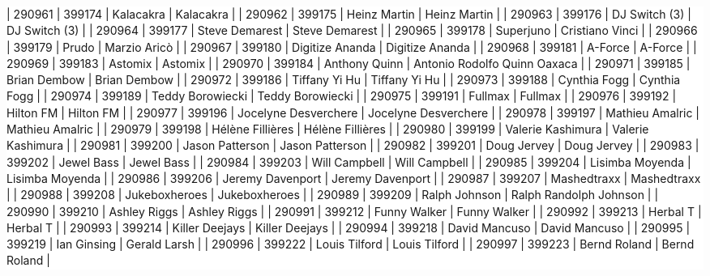 | 290961 | 399174 | Kalacakra | Kalacakra |
| 290962 | 399175 | Heinz Martin | Heinz Martin |
| 290963 | 399176 | DJ Switch (3) | DJ Switch (3) |
| 290964 | 399177 | Steve Demarest | Steve Demarest |
| 290965 | 399178 | Superjuno | Cristiano Vinci |
| 290966 | 399179 | Prudo | Marzio Aricò |
| 290967 | 399180 | Digitize Ananda | Digitize Ananda |
| 290968 | 399181 | A-Force | A-Force |
| 290969 | 399183 | Astomix | Astomix |
| 290970 | 399184 | Anthony Quinn | Antonio Rodolfo Quinn Oaxaca |
| 290971 | 399185 | Brian Dembow | Brian Dembow |
| 290972 | 399186 | Tiffany Yi Hu | Tiffany Yi Hu |
| 290973 | 399188 | Cynthia Fogg | Cynthia Fogg |
| 290974 | 399189 | Teddy Borowiecki | Teddy Borowiecki |
| 290975 | 399191 | Fullmax | Fullmax |
| 290976 | 399192 | Hilton FM | Hilton FM |
| 290977 | 399196 | Jocelyne Desverchere | Jocelyne Desverchere |
| 290978 | 399197 | Mathieu Amalric | Mathieu Amalric |
| 290979 | 399198 | Hélène Fillières | Hélène Fillières |
| 290980 | 399199 | Valerie Kashimura | Valerie Kashimura |
| 290981 | 399200 | Jason Patterson | Jason Patterson |
| 290982 | 399201 | Doug Jervey | Doug Jervey |
| 290983 | 399202 | Jewel Bass | Jewel Bass |
| 290984 | 399203 | Will Campbell | Will Campbell |
| 290985 | 399204 | Lisimba Moyenda | Lisimba Moyenda |
| 290986 | 399206 | Jeremy Davenport | Jeremy Davenport |
| 290987 | 399207 | Mashedtraxx | Mashedtraxx |
| 290988 | 399208 | Jukeboxheroes | Jukeboxheroes |
| 290989 | 399209 | Ralph Johnson | Ralph Randolph Johnson |
| 290990 | 399210 | Ashley Riggs | Ashley Riggs |
| 290991 | 399212 | Funny Walker | Funny Walker |
| 290992 | 399213 | Herbal T | Herbal T |
| 290993 | 399214 | Killer Deejays | Killer Deejays |
| 290994 | 399218 | David Mancuso | David Mancuso |
| 290995 | 399219 | Ian Ginsing | Gerald Larsh |
| 290996 | 399222 | Louis Tilford | Louis Tilford |
| 290997 | 399223 | Bernd Roland | Bernd Roland |